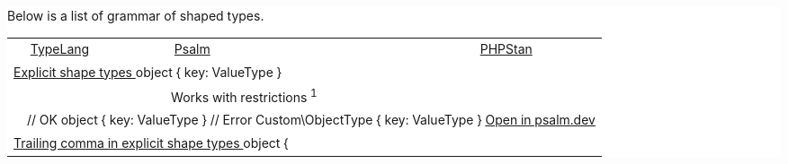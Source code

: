 Below is a list of grammar of shaped types.


<table style="both">
    <tr>
        <td width="1"></td>
        <td>
            <icon src="typelang.svg" height="16"/>&nbsp;<a href="https://github.com/php-type-language">TypeLang</a>
        </td>
        <td>
            <icon src="psalm.png" height="16"/>&nbsp;<a href="https://github.com/vimeo/psalm">Psalm</a>
        </td>
        <td>
            <icon src="phpstan.png" height="16"/>&nbsp;<a href="https://github.com/phpstan">PHPStan</a>
        </td>
    </tr>
    <tr>
        <td colspan="4">
            <a href="shape-types.md">
                Explicit shape types
            </a>
            <code-block lang="typescript">
            object {
                key: ValueType
            }
            </code-block>
        </td>
    </tr>
    <tr>
        <td></td>
        <td><icon src="ok.svg"/></td>
        <td><icon src="warning.svg"/> <a anchor="ref-4-1">Works with restrictions <sup>1</sup></a></td>
        <td><icon src="ok.svg"/></td>
    </tr>
    <tr>
        <td></td>
        <td colspan="3">
            <deflist collapsible="true">
                <def title="1. Psalm does not support custom (class instances) objects" id="ref-4-1">
                    <code-block lang="typescript">
                    // OK
                    object {
                        key: ValueType
                    }
                    </code-block>
                    <code-block lang="typescript">
                    // Error
                    Custom\ObjectType {
                        key: ValueType
                    }
                    </code-block>
                    <a href="https://psalm.dev/r/4ec6feecc1">Open in psalm.dev</a>
                </def>
            </deflist>
        </td>
    </tr>
    <tr>
        <td colspan="4">
            <a href="shape-types.md">
                Trailing comma in explicit shape types
            </a>
            <code-block lang="typescript">
            object {
